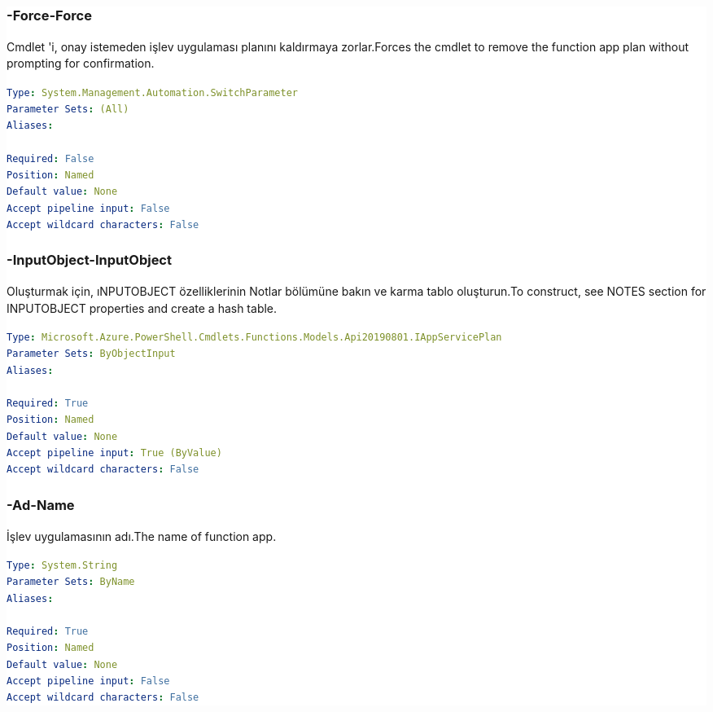 ### <span data-ttu-id="82f4b-117">-Force</span><span class="sxs-lookup"><span data-stu-id="82f4b-117">-Force</span></span>
<span data-ttu-id="82f4b-118">Cmdlet 'i, onay istemeden işlev uygulaması planını kaldırmaya zorlar.</span><span class="sxs-lookup"><span data-stu-id="82f4b-118">Forces the cmdlet to remove the function app plan without prompting for confirmation.</span></span>

```yaml
Type: System.Management.Automation.SwitchParameter
Parameter Sets: (All)
Aliases:

Required: False
Position: Named
Default value: None
Accept pipeline input: False
Accept wildcard characters: False
```

### <span data-ttu-id="82f4b-119">-InputObject</span><span class="sxs-lookup"><span data-stu-id="82f4b-119">-InputObject</span></span>
<span data-ttu-id="82f4b-120">Oluşturmak için, ıNPUTOBJECT özelliklerinin Notlar bölümüne bakın ve karma tablo oluşturun.</span><span class="sxs-lookup"><span data-stu-id="82f4b-120">To construct, see NOTES section for INPUTOBJECT properties and create a hash table.</span></span>

```yaml
Type: Microsoft.Azure.PowerShell.Cmdlets.Functions.Models.Api20190801.IAppServicePlan
Parameter Sets: ByObjectInput
Aliases:

Required: True
Position: Named
Default value: None
Accept pipeline input: True (ByValue)
Accept wildcard characters: False
```

### <span data-ttu-id="82f4b-121">-Ad</span><span class="sxs-lookup"><span data-stu-id="82f4b-121">-Name</span></span>
<span data-ttu-id="82f4b-122">İşlev uygulamasının adı.</span><span class="sxs-lookup"><span data-stu-id="82f4b-122">The name of function app.</span></span>

```yaml
Type: System.String
Parameter Sets: ByName
Aliases:

Required: True
Position: Named
Default value: None
Accept pipeline input: False
Accept wildcard characters: False
```
